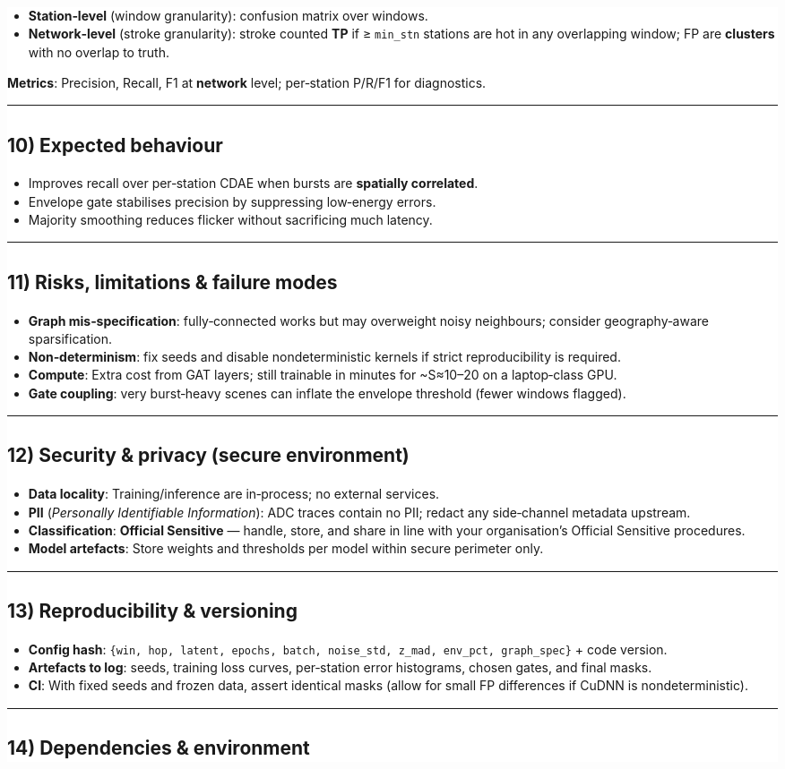 - **Station‑level** (window granularity): confusion matrix over windows.  
- **Network‑level** (stroke granularity): stroke counted **TP** if ≥ `min_stn` stations are hot in any overlapping window; FP are **clusters** with no overlap to truth.

**Metrics**: Precision, Recall, F1 at **network** level; per‑station P/R/F1 for diagnostics.

---

## 10) Expected behaviour

- Improves recall over per‑station CDAE when bursts are **spatially correlated**.  
- Envelope gate stabilises precision by suppressing low‑energy errors.  
- Majority smoothing reduces flicker without sacrificing much latency.

---

## 11) Risks, limitations & failure modes

- **Graph mis‑specification**: fully‑connected works but may overweight noisy neighbours; consider geography‑aware sparsification.  
- **Non‑determinism**: fix seeds and disable nondeterministic kernels if strict reproducibility is required.  
- **Compute**: Extra cost from GAT layers; still trainable in minutes for ~S≈10–20 on a laptop‑class GPU.  
- **Gate coupling**: very burst‑heavy scenes can inflate the envelope threshold (fewer windows flagged).

---

## 12) Security & privacy (secure environment)

- **Data locality**: Training/inference are in‑process; no external services.  
- **PII** (*Personally Identifiable Information*): ADC traces contain no PII; redact any side‑channel metadata upstream.  
- **Classification**: **Official Sensitive** — handle, store, and share in line with your organisation’s Official Sensitive procedures.  
- **Model artefacts**: Store weights and thresholds per model within secure perimeter only.

---

## 13) Reproducibility & versioning

- **Config hash**: `{win, hop, latent, epochs, batch, noise_std, z_mad, env_pct, graph_spec}` + code version.  
- **Artefacts to log**: seeds, training loss curves, per‑station error histograms, chosen gates, and final masks.  
- **CI**: With fixed seeds and frozen data, assert identical masks (allow for small FP differences if CuDNN is nondeterministic).

---

## 14) Dependencies & environment
